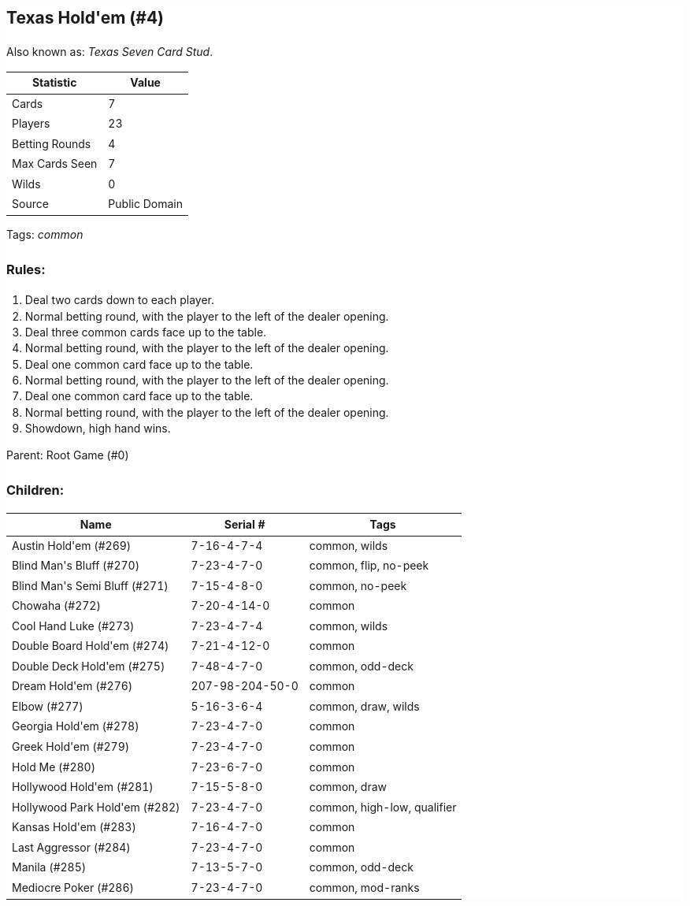 ## Texas Hold'em (#4)
Also known as: *Texas Seven Card Stud*.

|Statistic|Value|
|---------|-----|
|Cards|7|
|Players|23|
|Betting Rounds|4|
|Max Cards Seen|7|
|Wilds|0|
|Source|Public Domain|
Tags: *common*
### Rules:
1. Deal two cards down to each player.
2. Normal betting round, with the player to the left of the dealer opening.
3. Deal three common cards face up to the table.
4. Normal betting round, with the player to the left of the dealer opening.
5. Deal one common card face up to the table.
6. Normal betting round, with the player to the left of the dealer opening.
7. Deal one common card face up to the table.
8. Normal betting round, with the player to the left of the dealer opening.
9. Showdown, high hand wins.

Parent: Root Game (#0)
### Children:

|Name|Serial #|Tags|
|----|--------|----|
|Austin Hold'em (#269)|7-16-4-7-4|common, wilds
|Blind Man's Bluff (#270)|7-23-4-7-0|common, flip, no-peek
|Blind Man's Semi Bluff (#271)|7-15-4-8-0|common, no-peek
|Chowaha (#272)|7-20-4-14-0|common
|Cool Hand Luke (#273)|7-23-4-7-4|common, wilds
|Double Board Hold'em (#274)|7-21-4-12-0|common
|Double Deck Hold'em (#275)|7-48-4-7-0|common, odd-deck
|Dream Hold'em (#276)|207-98-204-50-0|common
|Elbow (#277)|5-16-3-6-4|common, draw, wilds
|Georgia Hold'em (#278)|7-23-4-7-0|common
|Greek Hold'em (#279)|7-23-4-7-0|common
|Hold Me (#280)|7-23-6-7-0|common
|Hollywood Hold'em (#281)|7-15-5-8-0|common, draw
|Hollywood Park Hold'em (#282)|7-23-4-7-0|common, high-low, qualifier
|Kansas Hold'em (#283)|7-16-4-7-0|common
|Last Aggressor (#284)|7-23-4-7-0|common
|Manila (#285)|7-13-5-7-0|common, odd-deck
|Mediocre Poker (#286)|7-23-4-7-0|common, mod-ranks